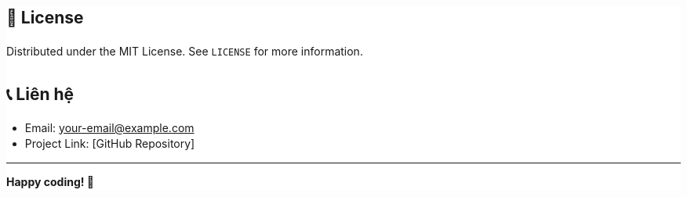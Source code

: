 ## 📝 License

Distributed under the MIT License. See `LICENSE` for more information.

## 📞 Liên hệ

- Email: your-email@example.com
- Project Link: [GitHub Repository]

---

**Happy coding! 🎉**
